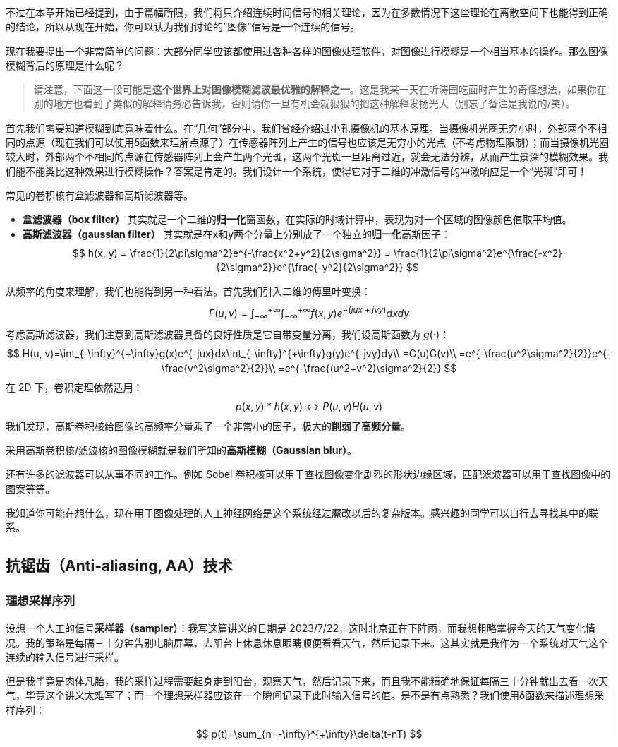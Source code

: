 不过在本章开始已经提到，由于篇幅所限，我们将只介绍连续时间信号的相关理论，因为在多数情况下这些理论在离散空间下也能得到正确的结论，所以从现在开始，你可以认为我们讨论的“图像”信号是一个连续的信号。

现在我要提出一个非常简单的问题：大部分同学应该都使用过各种各样的图像处理软件，对图像进行模糊是一个相当基本的操作。那么图像模糊背后的原理是什么呢？

> 请注意，下面这一段可能是**这个世界上对图像模糊滤波最优雅的解释之一**。这是我某一天在听涛园吃面时产生的奇怪想法，如果你在别的地方也看到了类似的解释请务必告诉我，否则请你一旦有机会就狠狠的把这种解释发扬光大（别忘了备注是我说的/笑）。

首先我们需要知道模糊到底意味着什么。在“几何”部分中，我们曾经介绍过小孔摄像机的基本原理。当摄像机光圈无穷小时，外部两个不相同的点源（现在我们可以使用δ函数来理解点源了）在传感器阵列上产生的信号也应该是无穷小的光点（不考虑物理限制）；而当摄像机光圈较大时，外部两个不相同的点源在传感器阵列上会产生两个光斑，这两个光斑一旦距离过近，就会无法分辨，从而产生景深的模糊效果。我们能不能类比这种效果进行模糊操作？答案是肯定的。我们设计一个系统，使得它对于二维的冲激信号的冲激响应是一个“光斑”即可！

常见的卷积核有盒滤波器和高斯滤波器等。
* **盒滤波器（box filter）** 其实就是一个二维的**归一化**窗函数，在实际的时域计算中，表现为对一个区域的图像颜色值取平均值。
* **高斯滤波器（gaussian filter）** 其实就是在x和y两个分量上分别放了一个独立的**归一化**高斯因子：
$$
h(x, y) = \frac{1}{2\pi\sigma^2}e^{-\frac{x^2+y^2}{2\sigma^2}} = \frac{1}{2\pi\sigma^2}e^{\frac{-x^2}{2\sigma^2}}e^{\frac{-y^2}{2\sigma^2}}
$$

从频率的角度来理解，我们也能得到另一种看法。首先我们引入二维的傅里叶变换：
$$
F(u, v)=\int_{-\infty}^{+\infty}\int_{-\infty}^{+\infty}f(x, y)e^{-(jux+jvy)}dxdy
$$
考虑高斯滤波器，我们注意到高斯滤波器具备的良好性质是它自带变量分离，我们设高斯函数为 $g(\cdot)$：
$$
H(u, v)=\int_{-\infty}^{+\infty}g(x)e^{-jux}dx\int_{-\infty}^{+\infty}g(y)e^{-jvy}dy\\
=G(u)G(v)\\
=e^{-\frac{u^2\sigma^2}{2}}e^{-\frac{v^2\sigma^2}{2}}\\
=e^{-\frac{(u^2+v^2)\sigma^2}{2}}
$$
在 2D 下，卷积定理依然适用：
$$
p(x, y) * h(x, y) \leftrightarrow P(u, v)H(u, v)
$$
我们发现，高斯卷积核给图像的高频率分量乘了一个非常小的因子，极大的**削弱了高频分量**。

采用高斯卷积核/滤波核的图像模糊就是我们所知的**高斯模糊（Gaussian blur）**。

还有许多的滤波器可以从事不同的工作。例如 Sobel 卷积核可以用于查找图像变化剧烈的形状边缘区域，匹配滤波器可以用于查找图像中的图案等等。

我知道你可能在想什么，现在用于图像处理的人工神经网络是这个系统经过魔改以后的复杂版本。感兴趣的同学可以自行去寻找其中的联系。

## 抗锯齿（Anti-aliasing, AA）技术

### 理想采样序列
设想一个人工的信号**采样器（sampler）**：我写这篇讲义的日期是 2023/7/22，这时北京正在下阵雨，而我想粗略掌握今天的天气变化情况。我的策略是每隔三十分钟告别电脑屏幕，去阳台上休息休息眼睛顺便看看天气，然后记录下来。这其实就是我作为一个系统对天气这个连续的输入信号进行采样。

但是我毕竟是肉体凡胎，我的采样过程需要起身走到阳台，观察天气，然后记录下来，而且我不能精确地保证每隔三十分钟就出去看一次天气，毕竟这个讲义太难写了；而一个理想采样器应该在一个瞬间记录下此时输入信号的值。是不是有点熟悉？我们使用δ函数来描述理想采样序列：

$$
p(t)=\sum_{n=-\infty}^{+\infty}\delta(t-nT)
$$
